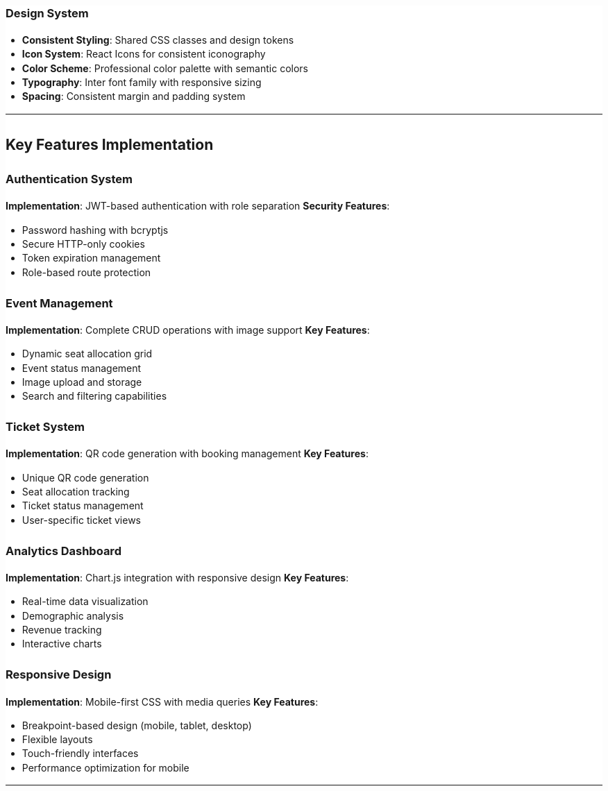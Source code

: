 ### Design System
- **Consistent Styling**: Shared CSS classes and design tokens
- **Icon System**: React Icons for consistent iconography
- **Color Scheme**: Professional color palette with semantic colors
- **Typography**: Inter font family with responsive sizing
- **Spacing**: Consistent margin and padding system

---

## Key Features Implementation

### Authentication System
**Implementation**: JWT-based authentication with role separation
**Security Features**:
- Password hashing with bcryptjs
- Secure HTTP-only cookies
- Token expiration management
- Role-based route protection

### Event Management
**Implementation**: Complete CRUD operations with image support
**Key Features**:
- Dynamic seat allocation grid
- Event status management
- Image upload and storage
- Search and filtering capabilities

### Ticket System
**Implementation**: QR code generation with booking management
**Key Features**:
- Unique QR code generation
- Seat allocation tracking
- Ticket status management
- User-specific ticket views

### Analytics Dashboard
**Implementation**: Chart.js integration with responsive design
**Key Features**:
- Real-time data visualization
- Demographic analysis
- Revenue tracking
- Interactive charts

### Responsive Design
**Implementation**: Mobile-first CSS with media queries
**Key Features**:
- Breakpoint-based design (mobile, tablet, desktop)
- Flexible layouts
- Touch-friendly interfaces
- Performance optimization for mobile

---